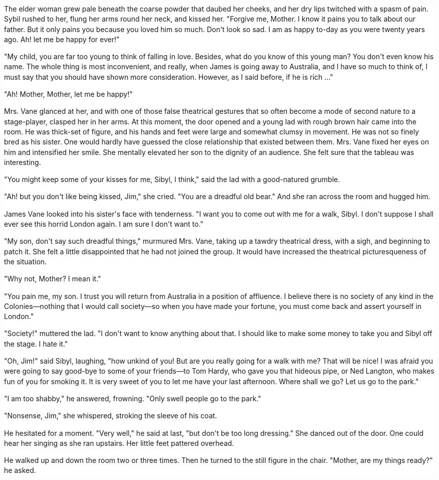 The elder woman grew pale beneath the coarse powder that daubed her cheeks, and her dry lips twitched with a spasm of pain. Sybil rushed to her, flung her arms round her neck, and kissed her. "Forgive me, Mother. I know it pains you to talk about our father. But it only pains you because you loved him so much. Don't look so sad. I am as happy to-day as you were twenty years ago. Ah! let me be happy for ever!"

"My child, you are far too young to think of falling in love. Besides, what do you know of this young man? You don't even know his name. The whole thing is most inconvenient, and really, when James is going away to Australia, and I have so much to think of, I must say that you should have shown more consideration. However, as I said before, if he is rich ..."

"Ah! Mother, Mother, let me be happy!"

Mrs. Vane glanced at her, and with one of those false theatrical gestures that so often become a mode of second nature to a stage-player, clasped her in her arms. At this moment, the door opened and a young lad with rough brown hair came into the room. He was thick-set of figure, and his hands and feet were large and somewhat clumsy in movement. He was not so finely bred as his sister. One would hardly have guessed the close relationship that existed between them. Mrs. Vane fixed her eyes on him and intensified her smile. She mentally elevated her son to the dignity of an audience. She felt sure that the tableau was interesting.

"You might keep some of your kisses for me, Sibyl, I think," said the lad with a good-natured grumble.

"Ah! but you don't like being kissed, Jim," she cried. "You are a dreadful old bear." And she ran across the room and hugged him.

James Vane looked into his sister's face with tenderness. "I want you to come out with me for a walk, Sibyl. I don't suppose I shall ever see this horrid London again. I am sure I don't want to."

"My son, don't say such dreadful things," murmured Mrs. Vane, taking up a tawdry theatrical dress, with a sigh, and beginning to patch it. She felt a little disappointed that he had not joined the group. It would have increased the theatrical picturesqueness of the situation.

"Why not, Mother? I mean it."

"You pain me, my son. I trust you will return from Australia in a position of affluence. I believe there is no society of any kind in the Colonies—nothing that I would call society—so when you have made your fortune, you must come back and assert yourself in London."

"Society!" muttered the lad. "I don't want to know anything about that. I should like to make some money to take you and Sibyl off the stage. I hate it."

"Oh, Jim!" said Sibyl, laughing, "how unkind of you! But are you really going for a walk with me? That will be nice! I was afraid you were going to say good-bye to some of your friends—to Tom Hardy, who gave you that hideous pipe, or Ned Langton, who makes fun of you for smoking it. It is very sweet of you to let me have your last afternoon. Where shall we go? Let us go to the park."

"I am too shabby," he answered, frowning. "Only swell people go to the park."

"Nonsense, Jim," she whispered, stroking the sleeve of his coat.

He hesitated for a moment. "Very well," he said at last, "but don't be too long dressing." She danced out of the door. One could hear her singing as she ran upstairs. Her little feet pattered overhead.

He walked up and down the room two or three times. Then he turned to the still figure in the chair. "Mother, are my things ready?" he asked.
